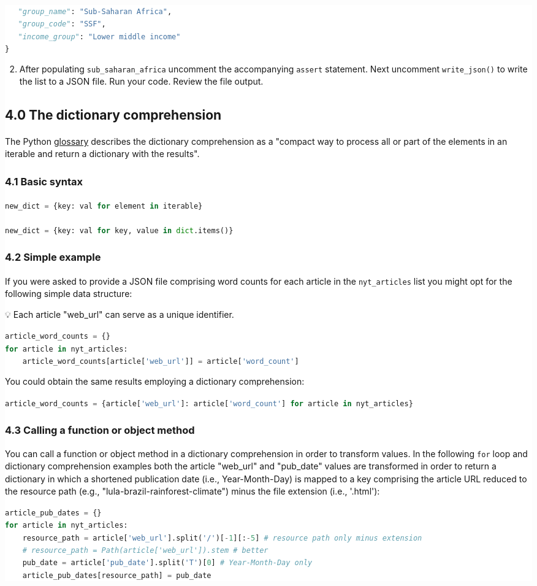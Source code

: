    ```python
      "group_name": "Sub-Saharan Africa",
      "group_code": "SSF",
      "income_group": "Lower middle income"
   }
   ```

2. After populating `sub_saharan_africa` uncomment the accompanying `assert` statement. Next
   uncomment `write_json()` to write the list to a JSON file. Run your code. Review the file output.

## 4.0 The dictionary comprehension

The Python [glossary](https://docs.python.org/3/glossary.html) describes the dictionary
comprehension as a "compact way to process all or part of the elements in an iterable and return a
dictionary with the results".

### 4.1 Basic syntax

```python
new_dict = {key: val for element in iterable}

new_dict = {key: val for key, value in dict.items()}
```

### 4.2 Simple example

If you were asked to provide a JSON file comprising word counts for each
article in the `nyt_articles` list you might opt for the following simple
data structure:

:bulb: Each article "web_url" can serve as a unique identifier.

```python
article_word_counts = {}
for article in nyt_articles:
    article_word_counts[article['web_url']] = article['word_count']
```

You could obtain the same results employing a dictionary comprehension:

```python
article_word_counts = {article['web_url']: article['word_count'] for article in nyt_articles}
```

### 4.3 Calling a function or object method

You can call a function or object method in a dictionary comprehension in order to transform values.
In the following `for` loop and dictionary comprehension examples both the article "web_url"
and "pub_date" values are transformed in order to return a dictionary in which a shortened
publication date (i.e., Year-Month-Day) is mapped to a key comprising the article URL reduced to
the resource path (e.g., "lula-brazil-rainforest-climate") minus the file extension (i.e., '.html'):

```python
article_pub_dates = {}
for article in nyt_articles:
    resource_path = article['web_url'].split('/')[-1][:-5] # resource path only minus extension
    # resource_path = Path(article['web_url']).stem # better
    pub_date = article['pub_date'].split('T')[0] # Year-Month-Day only
    article_pub_dates[resource_path] = pub_date
```
